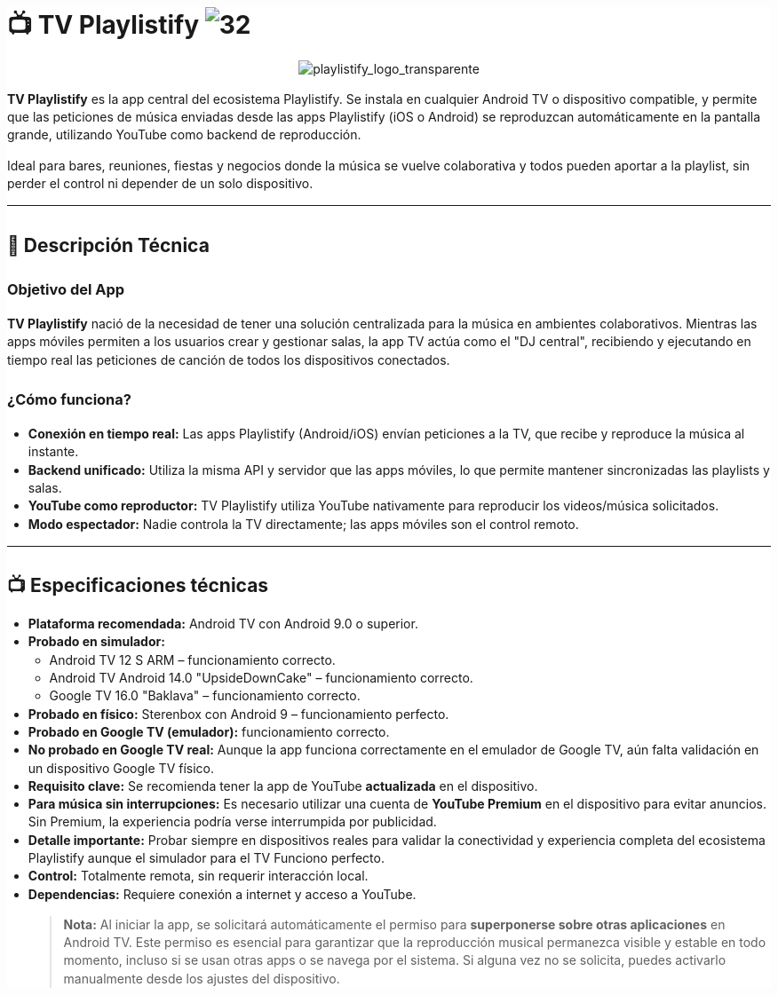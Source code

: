 # 📺 TV Playlistify ![32](https://github.com/user-attachments/assets/d00a8963-3a2c-41f0-af76-f1b08d9399db)

<div align="center">
  <img src="https://github.com/user-attachments/assets/245eef83-2343-411a-8531-7a6899b4949c" alt="playlistify_logo_transparente" width="350"/>
</div>

**TV Playlistify** es la app central del ecosistema Playlistify. Se instala en cualquier Android TV o dispositivo compatible, y permite que las peticiones de música enviadas desde las apps Playlistify (iOS o Android) se reproduzcan automáticamente en la pantalla grande, utilizando YouTube como backend de reproducción.  

Ideal para bares, reuniones, fiestas y negocios donde la música se vuelve colaborativa y todos pueden aportar a la playlist, sin perder el control ni depender de un solo dispositivo.

---

## 📝 Descripción Técnica

### Objetivo del App

**TV Playlistify** nació de la necesidad de tener una solución centralizada para la música en ambientes colaborativos. Mientras las apps móviles permiten a los usuarios crear y gestionar salas, la app TV actúa como el "DJ central", recibiendo y ejecutando en tiempo real las peticiones de canción de todos los dispositivos conectados.

### ¿Cómo funciona?

- **Conexión en tiempo real:** Las apps Playlistify (Android/iOS) envían peticiones a la TV, que recibe y reproduce la música al instante.
- **Backend unificado:** Utiliza la misma API y servidor que las apps móviles, lo que permite mantener sincronizadas las playlists y salas.
- **YouTube como reproductor:** TV Playlistify utiliza YouTube nativamente para reproducir los videos/música solicitados.
- **Modo espectador:** Nadie controla la TV directamente; las apps móviles son el control remoto.

---

## 📺 Especificaciones técnicas

- **Plataforma recomendada:** Android TV con Android 9.0 o superior.
- **Probado en simulador:**
  - Android TV 12 S ARM – funcionamiento correcto.
  - Android TV Android 14.0 "UpsideDownCake" – funcionamiento correcto.
  - Google TV 16.0 "Baklava" – funcionamiento correcto.
- **Probado en físico:** Sterenbox con Android 9 – funcionamiento perfecto.
- **Probado en Google TV (emulador):** funcionamiento correcto.
- **No probado en Google TV real:** Aunque la app funciona correctamente en el emulador de Google TV, aún falta validación en un dispositivo Google TV físico.
- **Requisito clave:** Se recomienda tener la app de YouTube **actualizada** en el dispositivo.
- **Para música sin interrupciones:** Es necesario utilizar una cuenta de **YouTube Premium** en el dispositivo para evitar anuncios. Sin Premium, la experiencia podría verse interrumpida por publicidad.
- **Detalle importante:** Probar siempre en dispositivos reales para validar la conectividad y experiencia completa del ecosistema Playlistify aunque el simulador para el TV Funciono perfecto.
- **Control:** Totalmente remota, sin requerir interacción local.
- **Dependencias:** Requiere conexión a internet y acceso a YouTube.
  > **Nota:** Al iniciar la app, se solicitará automáticamente el permiso para **superponerse sobre otras aplicaciones** en Android TV. Este permiso es esencial para garantizar que la reproducción musical permanezca visible y estable en todo momento, incluso si se usan otras apps o se navega por el sistema. Si alguna vez no se solicita, puedes activarlo manualmente desde los ajustes del dispositivo.
